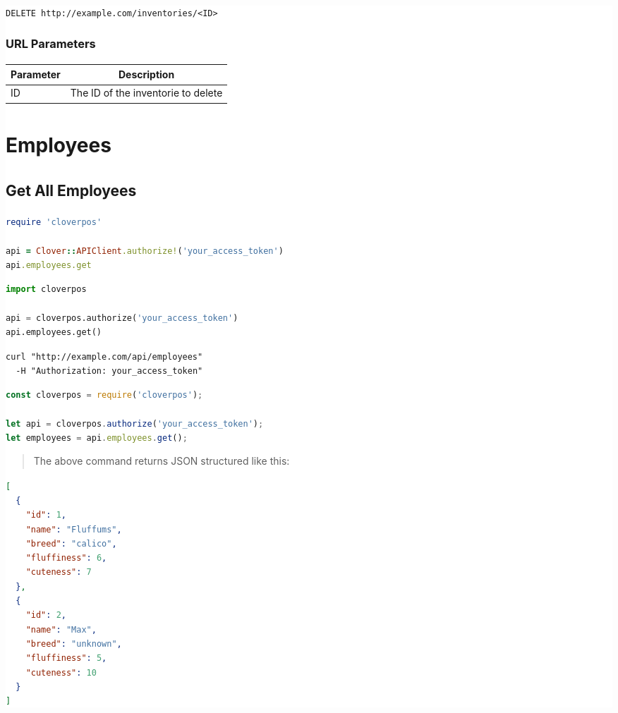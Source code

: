 `DELETE http://example.com/inventories/<ID>`

### URL Parameters

Parameter | Description
--------- | -----------
ID | The ID of the inventorie to delete

# Employees

## Get All Employees


```ruby
require 'cloverpos'

api = Clover::APIClient.authorize!('your_access_token')
api.employees.get
```

```python
import cloverpos

api = cloverpos.authorize('your_access_token')
api.employees.get()
```

```shell
curl "http://example.com/api/employees"
  -H "Authorization: your_access_token"
```

```javascript
const cloverpos = require('cloverpos');

let api = cloverpos.authorize('your_access_token');
let employees = api.employees.get();
```

> The above command returns JSON structured like this:

```json
[
  {
    "id": 1,
    "name": "Fluffums",
    "breed": "calico",
    "fluffiness": 6,
    "cuteness": 7
  },
  {
    "id": 2,
    "name": "Max",
    "breed": "unknown",
    "fluffiness": 5,
    "cuteness": 10
  }
]
```
